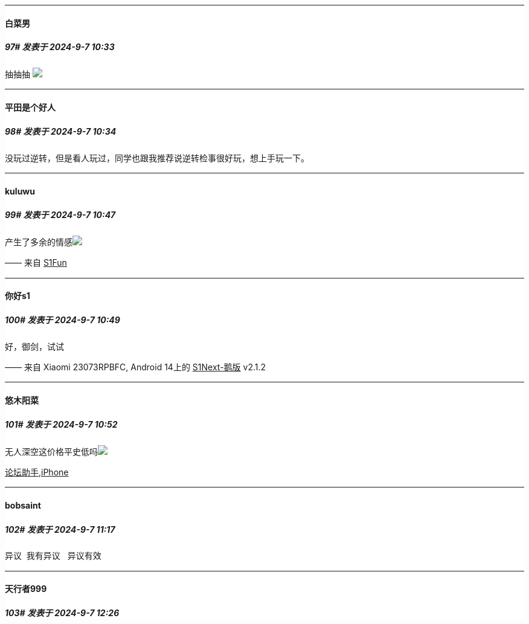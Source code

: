 *****

####  白菜男  
##### 97#       发表于 2024-9-7 10:33

抽抽抽 <img src="https://static.saraba1st.com/image/smiley/face2017/036.png" referrerpolicy="no-referrer">

*****

####  平田是个好人  
##### 98#       发表于 2024-9-7 10:34

没玩过逆转，但是看人玩过，同学也跟我推荐说逆转检事很好玩，想上手玩一下。


*****

####  kuluwu  
##### 99#       发表于 2024-9-7 10:47

产生了多余的情感<img src="https://static.saraba1st.com/image/smiley/face2017/036.png" referrerpolicy="no-referrer">

—— 来自 [S1Fun](https://s1fun.koalcat.com)

*****

####  你好s1  
##### 100#       发表于 2024-9-7 10:49

好，御剑，试试

—— 来自 Xiaomi 23073RPBFC, Android 14上的 [S1Next-鹅版](https://github.com/ykrank/S1-Next/releases) v2.1.2

*****

####  悠木阳菜  
##### 101#       发表于 2024-9-7 10:52

无人深空这价格平史低吗<img src="https://static.saraba1st.com/image/smiley/face2017/040.png" referrerpolicy="no-referrer">

[论坛助手,iPhone](https://bbs.saraba1st.com/2b/forum.php?mod=viewthread&amp;tid=2029836)


*****

####  bobsaint  
##### 102#       发表于 2024-9-7 11:17

异议  我有异议   异议有效


*****

####  天行者999  
##### 103#       发表于 2024-9-7 12:26
